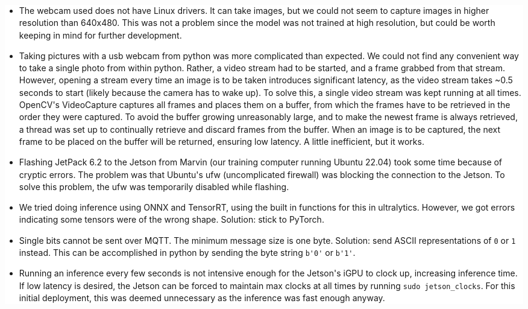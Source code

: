 * The webcam used does not have Linux drivers. It can take images, but we could not seem to capture images in higher resolution than 640x480. This was not a problem since the model was not trained at high resolution, but could be worth keeping in mind for further development.

* Taking pictures with a usb webcam from python was more complicated than expected. We could not find any convenient way to take a single photo from within python. Rather, a video stream had to be started, and a frame grabbed from that stream. However, opening a stream every time an image is to be taken introduces significant latency, as the video stream takes ~0.5 seconds to start (likely because the camera has to wake up). To solve this, a single video stream was kept running at all times. OpenCV's VideoCapture captures all frames and places them on a buffer, from which the frames have to be retrieved in the order they were captured. To avoid the buffer growing unreasonably large, and to make the newest frame is always retrieved, a thread was set up to continually retrieve and discard frames from the buffer. When an image is to be captured, the next frame to be placed on the buffer will be returned, ensuring low latency. A little inefficient, but it works.

* Flashing JetPack 6.2 to the Jetson from Marvin (our training computer running Ubuntu 22.04) took some time because of cryptic errors. The problem was that Ubuntu's ufw (uncomplicated firewall) was blocking the connection to the Jetson. To solve this problem, the ufw was temporarily disabled while flashing. 

* We tried doing inference using ONNX and TensorRT, using the built in functions for this in ultralytics. However, we got errors indicating some tensors were of the wrong shape. Solution: stick to PyTorch. 

* Single bits cannot be sent over MQTT. The minimum message size is one byte. Solution: send ASCII representations of ```0``` or ```1``` instead. This can be accomplished in python by sending the byte string ```b'0'``` or ```b'1'```. 

* Running an inference every few seconds is not intensive enough for the Jetson's iGPU to clock up, increasing inference time. If low latency is desired, the Jetson can be forced to maintain max clocks at all times by running ```sudo jetson_clocks```. For this initial deployment, this was deemed unnecessary as the inference was fast enough anyway.